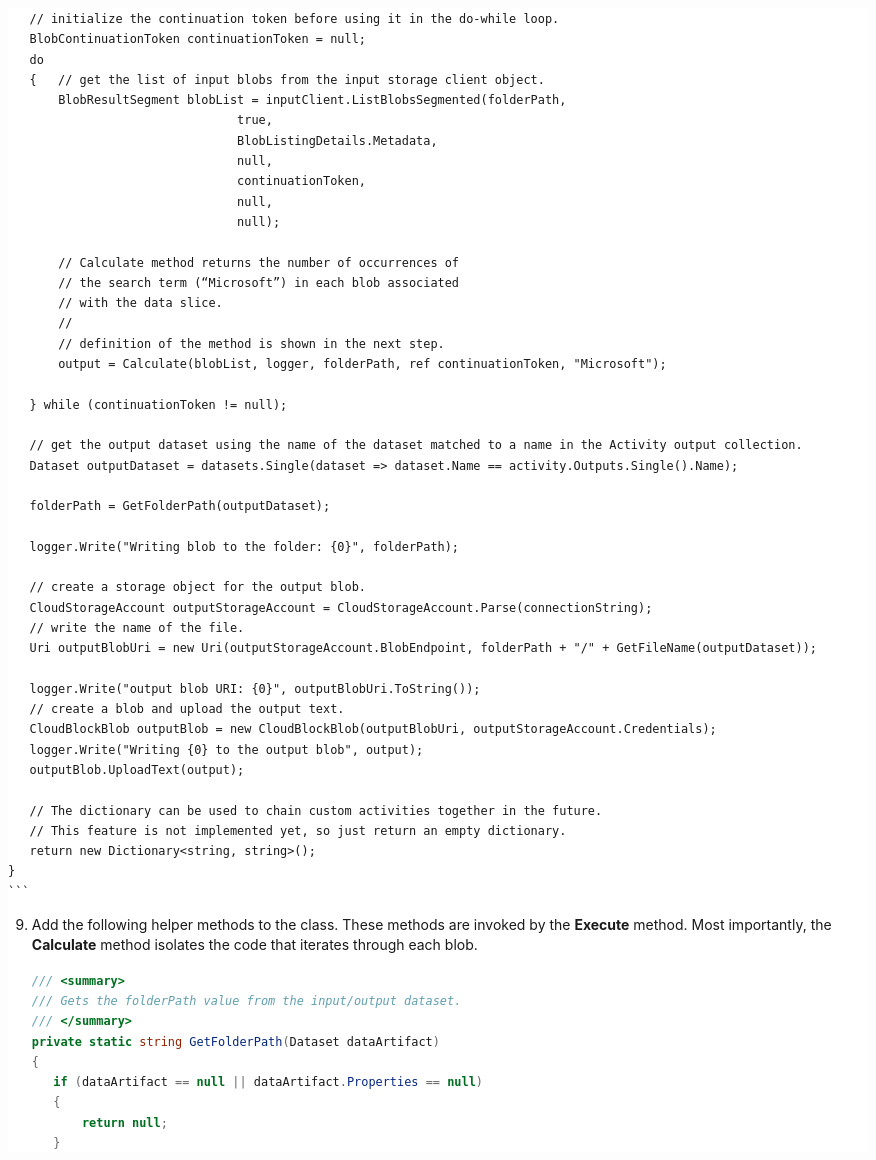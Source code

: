 	   // initialize the continuation token before using it in the do-while loop.
	   BlobContinuationToken continuationToken = null;
	   do
	   {   // get the list of input blobs from the input storage client object.
	       BlobResultSegment blobList = inputClient.ListBlobsSegmented(folderPath,
	                                true,
	                                BlobListingDetails.Metadata,
	                                null,
	                                continuationToken,
	                                null,
	                                null);
	
	       // Calculate method returns the number of occurrences of
	       // the search term (“Microsoft”) in each blob associated
	       // with the data slice.
	       //
	       // definition of the method is shown in the next step.
	       output = Calculate(blobList, logger, folderPath, ref continuationToken, "Microsoft");
	
	   } while (continuationToken != null);
	
	   // get the output dataset using the name of the dataset matched to a name in the Activity output collection.
	   Dataset outputDataset = datasets.Single(dataset => dataset.Name == activity.Outputs.Single().Name);
	
	   folderPath = GetFolderPath(outputDataset);
	
	   logger.Write("Writing blob to the folder: {0}", folderPath);
	
	   // create a storage object for the output blob.
	   CloudStorageAccount outputStorageAccount = CloudStorageAccount.Parse(connectionString);
	   // write the name of the file.
	   Uri outputBlobUri = new Uri(outputStorageAccount.BlobEndpoint, folderPath + "/" + GetFileName(outputDataset));
	
	   logger.Write("output blob URI: {0}", outputBlobUri.ToString());
	   // create a blob and upload the output text.
	   CloudBlockBlob outputBlob = new CloudBlockBlob(outputBlobUri, outputStorageAccount.Credentials);
	   logger.Write("Writing {0} to the output blob", output);
	   outputBlob.UploadText(output);
	
	   // The dictionary can be used to chain custom activities together in the future.
	   // This feature is not implemented yet, so just return an empty dictionary.
	   return new Dictionary<string, string>();
	}
	```
9. Add the following helper methods to the class. These methods are invoked by the **Execute** method. Most importantly, the **Calculate** method isolates the code that iterates through each blob.

	```csharp
	/// <summary>
	/// Gets the folderPath value from the input/output dataset.
	/// </summary>
	private static string GetFolderPath(Dataset dataArtifact)
	{
	   if (dataArtifact == null || dataArtifact.Properties == null)
	   {
	       return null;
	   }
	